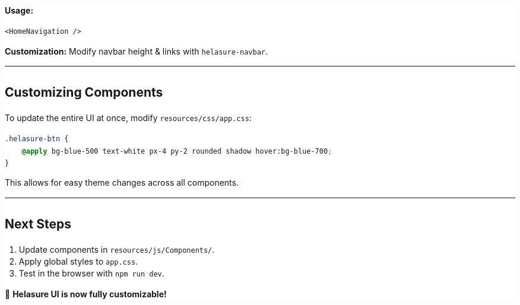 **Usage:**
```vue
<HomeNavigation />
```

**Customization:** Modify navbar height & links with `helasure-navbar`.

---

## Customizing Components
To update the entire UI at once, modify `resources/css/app.css`:
```css
.helasure-btn {
    @apply bg-blue-500 text-white px-4 py-2 rounded shadow hover:bg-blue-700;
}
```

This allows for easy theme changes across all components.

---

## Next Steps
1. Update components in `resources/js/Components/`.
2. Apply global styles to `app.css`.
3. Test in the browser with `npm run dev`.

🚀 **Helasure UI is now fully customizable!**

